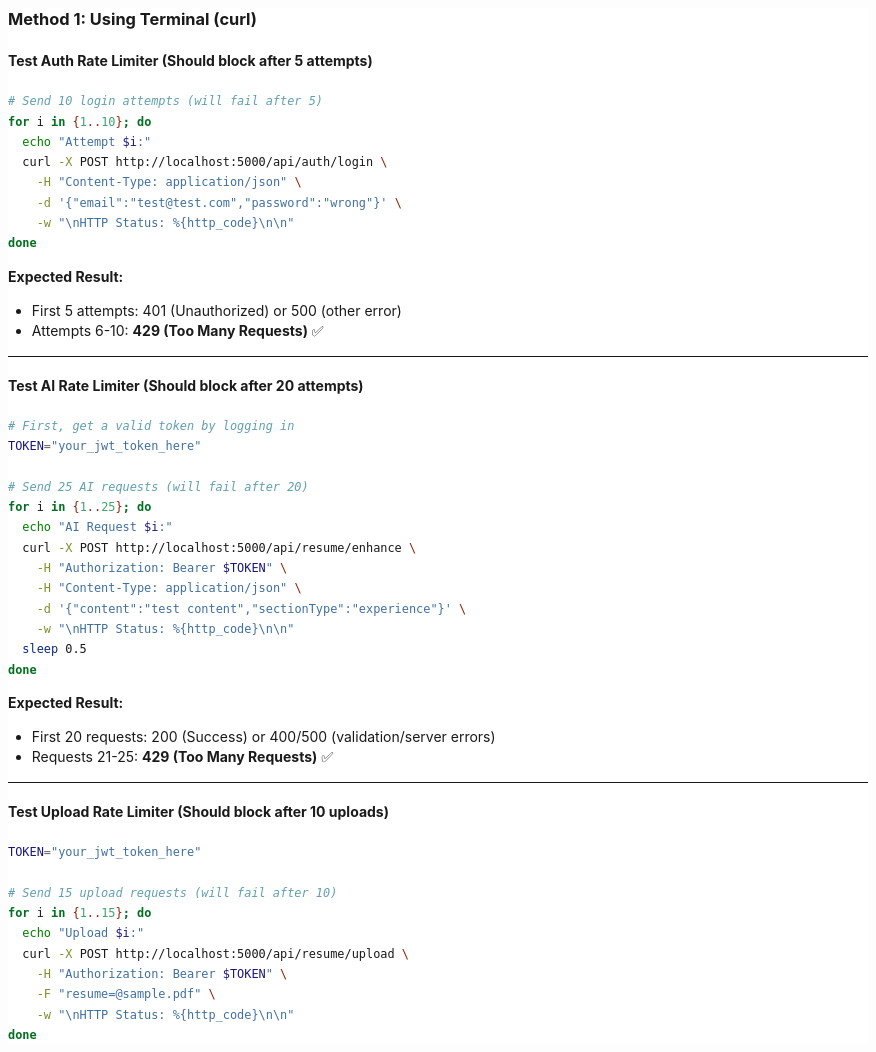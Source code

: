 ### Method 1: Using Terminal (curl)

#### Test Auth Rate Limiter (Should block after 5 attempts)
```bash
# Send 10 login attempts (will fail after 5)
for i in {1..10}; do
  echo "Attempt $i:"
  curl -X POST http://localhost:5000/api/auth/login \
    -H "Content-Type: application/json" \
    -d '{"email":"test@test.com","password":"wrong"}' \
    -w "\nHTTP Status: %{http_code}\n\n"
done
```

**Expected Result:**
- First 5 attempts: 401 (Unauthorized) or 500 (other error)
- Attempts 6-10: **429 (Too Many Requests)** ✅

---

#### Test AI Rate Limiter (Should block after 20 attempts)
```bash
# First, get a valid token by logging in
TOKEN="your_jwt_token_here"

# Send 25 AI requests (will fail after 20)
for i in {1..25}; do
  echo "AI Request $i:"
  curl -X POST http://localhost:5000/api/resume/enhance \
    -H "Authorization: Bearer $TOKEN" \
    -H "Content-Type: application/json" \
    -d '{"content":"test content","sectionType":"experience"}' \
    -w "\nHTTP Status: %{http_code}\n\n"
  sleep 0.5
done
```

**Expected Result:**
- First 20 requests: 200 (Success) or 400/500 (validation/server errors)
- Requests 21-25: **429 (Too Many Requests)** ✅

---

#### Test Upload Rate Limiter (Should block after 10 uploads)
```bash
TOKEN="your_jwt_token_here"

# Send 15 upload requests (will fail after 10)
for i in {1..15}; do
  echo "Upload $i:"
  curl -X POST http://localhost:5000/api/resume/upload \
    -H "Authorization: Bearer $TOKEN" \
    -F "resume=@sample.pdf" \
    -w "\nHTTP Status: %{http_code}\n\n"
done
```
